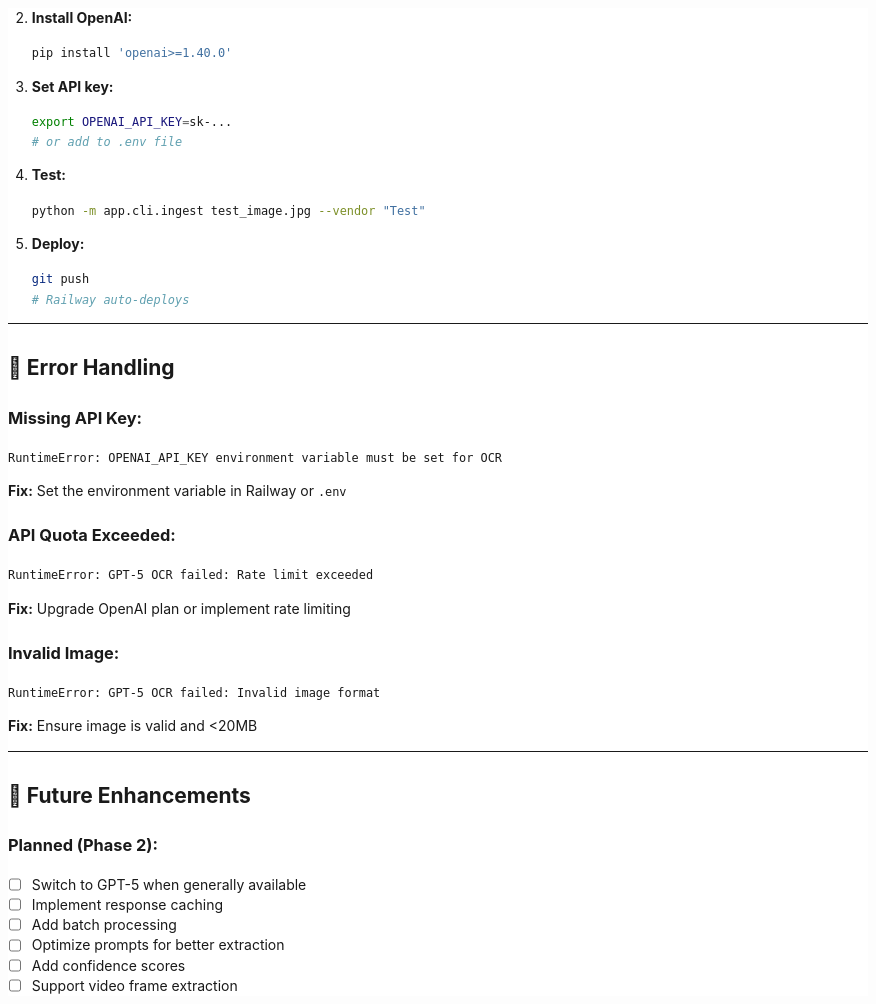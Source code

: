 2. **Install OpenAI:**
   ```bash
   pip install 'openai>=1.40.0'
   ```

3. **Set API key:**
   ```bash
   export OPENAI_API_KEY=sk-...
   # or add to .env file
   ```

4. **Test:**
   ```bash
   python -m app.cli.ingest test_image.jpg --vendor "Test"
   ```

5. **Deploy:**
   ```bash
   git push
   # Railway auto-deploys
   ```

---

## 🚨 **Error Handling**

### **Missing API Key:**
```
RuntimeError: OPENAI_API_KEY environment variable must be set for OCR
```
**Fix:** Set the environment variable in Railway or `.env`

### **API Quota Exceeded:**
```
RuntimeError: GPT-5 OCR failed: Rate limit exceeded
```
**Fix:** Upgrade OpenAI plan or implement rate limiting

### **Invalid Image:**
```
RuntimeError: GPT-5 OCR failed: Invalid image format
```
**Fix:** Ensure image is valid and <20MB

---

## 🎯 **Future Enhancements**

### **Planned (Phase 2):**
- [ ] Switch to GPT-5 when generally available
- [ ] Implement response caching
- [ ] Add batch processing
- [ ] Optimize prompts for better extraction
- [ ] Add confidence scores
- [ ] Support video frame extraction
